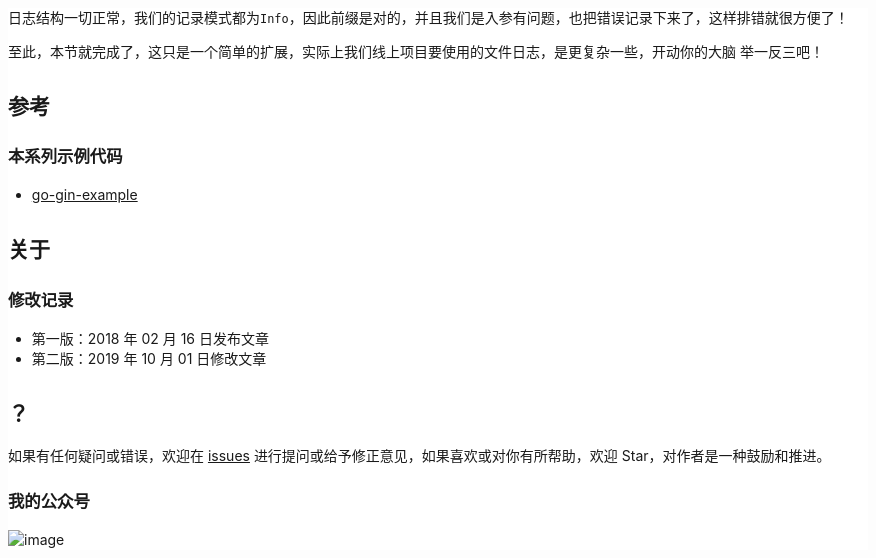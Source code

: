 日志结构一切正常，我们的记录模式都为`Info`，因此前缀是对的，并且我们是入参有问题，也把错误记录下来了，这样排错就很方便了！

至此，本节就完成了，这只是一个简单的扩展，实际上我们线上项目要使用的文件日志，是更复杂一些，开动你的大脑 举一反三吧！

## 参考

### 本系列示例代码

- [go-gin-example](https://github.com/EDDYCJY/go-gin-example)

## 关于

### 修改记录

- 第一版：2018 年 02 月 16 日发布文章
- 第二版：2019 年 10 月 01 日修改文章

## ？

如果有任何疑问或错误，欢迎在 [issues](https://github.com/EDDYCJY/blog) 进行提问或给予修正意见，如果喜欢或对你有所帮助，欢迎 Star，对作者是一种鼓励和推进。

### 我的公众号

![image](https://image.eddycjy.com/8d0b0c3a11e74efd5fdfd7910257e70b.jpg)

